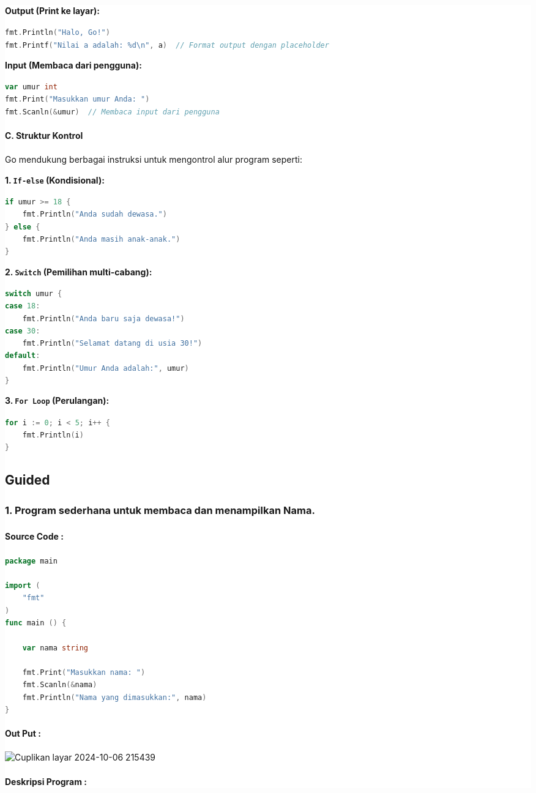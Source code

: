 **Output (Print ke layar):**
```go
fmt.Println("Halo, Go!")
fmt.Printf("Nilai a adalah: %d\n", a)  // Format output dengan placeholder
```
**Input (Membaca dari pengguna):**
```go
var umur int
fmt.Print("Masukkan umur Anda: ")
fmt.Scanln(&umur)  // Membaca input dari pengguna
```
#### C. Struktur Kontrol
Go mendukung berbagai instruksi untuk mengontrol alur program seperti:

**1. `If-else` (Kondisional):**
```go
if umur >= 18 {
    fmt.Println("Anda sudah dewasa.")
} else {
    fmt.Println("Anda masih anak-anak.")
}
```
**2. `Switch` (Pemilihan multi-cabang):**
```go
switch umur {
case 18:
    fmt.Println("Anda baru saja dewasa!")
case 30:
    fmt.Println("Selamat datang di usia 30!")
default:
    fmt.Println("Umur Anda adalah:", umur)
}
```
**3. `For Loop` (Perulangan):**
```go
for i := 0; i < 5; i++ {
    fmt.Println(i)
}
```

## Guided
### 1. Program sederhana untuk membaca dan menampilkan Nama.
#### Source Code :
```go
package main

import (
	"fmt"
)
func main () {

	var nama string
	
	fmt.Print("Masukkan nama: ")
	fmt.Scanln(&nama)
	fmt.Println("Nama yang dimasukkan:", nama)
}
```
#### Out Put :
![Cuplikan layar 2024-10-06 215439](https://github.com/user-attachments/assets/37bdb75a-3dd4-4e58-a069-3be046de4d55)
#### Deskripsi Program :